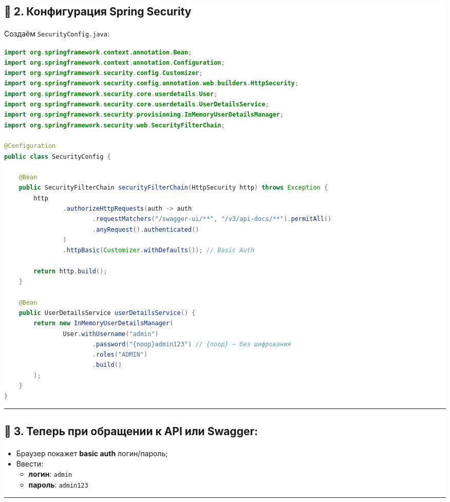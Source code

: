 ## 🔐 2. Конфигурация Spring Security

Создаём `SecurityConfig.java`:

```java
import org.springframework.context.annotation.Bean;
import org.springframework.context.annotation.Configuration;
import org.springframework.security.config.Customizer;
import org.springframework.security.config.annotation.web.builders.HttpSecurity;
import org.springframework.security.core.userdetails.User;
import org.springframework.security.core.userdetails.UserDetailsService;
import org.springframework.security.provisioning.InMemoryUserDetailsManager;
import org.springframework.security.web.SecurityFilterChain;

@Configuration
public class SecurityConfig {

    @Bean
    public SecurityFilterChain securityFilterChain(HttpSecurity http) throws Exception {
        http
                .authorizeHttpRequests(auth -> auth
                        .requestMatchers("/swagger-ui/**", "/v3/api-docs/**").permitAll()
                        .anyRequest().authenticated()
                )
                .httpBasic(Customizer.withDefaults()); // Basic Auth

        return http.build();
    }

    @Bean
    public UserDetailsService userDetailsService() {
        return new InMemoryUserDetailsManager(
                User.withUsername("admin")
                        .password("{noop}admin123") // {noop} — без шифрования
                        .roles("ADMIN")
                        .build()
        );
    }
}
```

---

## 🔑 3. Теперь при обращении к API или Swagger:

- Браузер покажет **basic auth** логин/пароль;
- Ввести:
    - **логин**: `admin`
    - **пароль**: `admin123`

---
